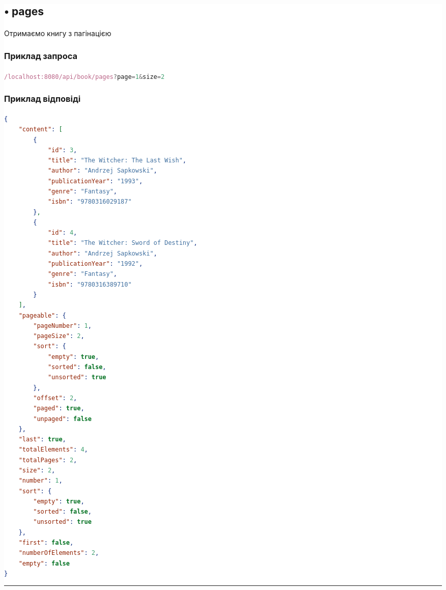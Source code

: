 ## • pages
Отримаємо книгу з пагінацією

### Приклад запроса
```js
/localhost:8080/api/book/pages?page=1&size=2
```
### Приклад відповіді
```json
{
    "content": [
        {
            "id": 3,
            "title": "The Witcher: The Last Wish",
            "author": "Andrzej Sapkowski",
            "publicationYear": "1993",
            "genre": "Fantasy",
            "isbn": "9780316029187"
        },
        {
            "id": 4,
            "title": "The Witcher: Sword of Destiny",
            "author": "Andrzej Sapkowski",
            "publicationYear": "1992",
            "genre": "Fantasy",
            "isbn": "9780316389710"
        }
    ],
    "pageable": {
        "pageNumber": 1,
        "pageSize": 2,
        "sort": {
            "empty": true,
            "sorted": false,
            "unsorted": true
        },
        "offset": 2,
        "paged": true,
        "unpaged": false
    },
    "last": true,
    "totalElements": 4,
    "totalPages": 2,
    "size": 2,
    "number": 1,
    "sort": {
        "empty": true,
        "sorted": false,
        "unsorted": true
    },
    "first": false,
    "numberOfElements": 2,
    "empty": false
}
```
***

